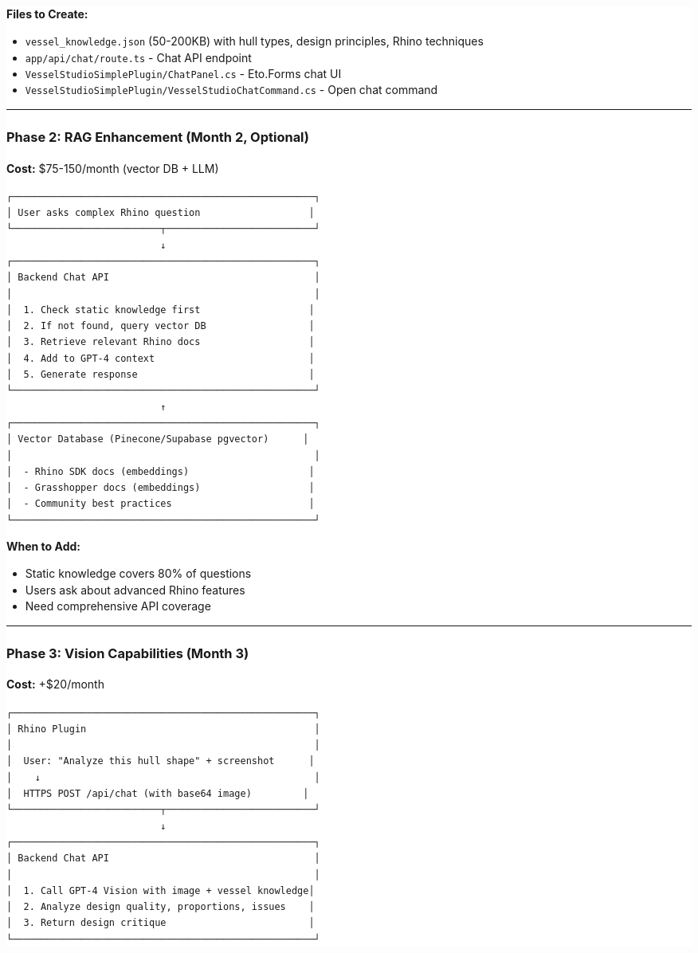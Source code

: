 **Files to Create:**
- `vessel_knowledge.json` (50-200KB) with hull types, design principles, Rhino techniques
- `app/api/chat/route.ts` - Chat API endpoint
- `VesselStudioSimplePlugin/ChatPanel.cs` - Eto.Forms chat UI
- `VesselStudioSimplePlugin/VesselStudioChatCommand.cs` - Open chat command

---

### Phase 2: RAG Enhancement (Month 2, Optional)
**Cost:** $75-150/month (vector DB + LLM)

```
┌─────────────────────────────────────────────────────┐
│ User asks complex Rhino question                   │
└──────────────────────────┬──────────────────────────┘
                           ↓
┌─────────────────────────────────────────────────────┐
│ Backend Chat API                                    │
│                                                     │
│  1. Check static knowledge first                   │
│  2. If not found, query vector DB                  │
│  3. Retrieve relevant Rhino docs                   │
│  4. Add to GPT-4 context                           │
│  5. Generate response                              │
└─────────────────────────────────────────────────────┘
                           ↑
┌─────────────────────────────────────────────────────┐
│ Vector Database (Pinecone/Supabase pgvector)      │
│                                                     │
│  - Rhino SDK docs (embeddings)                     │
│  - Grasshopper docs (embeddings)                   │
│  - Community best practices                        │
└─────────────────────────────────────────────────────┘
```

**When to Add:**
- Static knowledge covers 80% of questions
- Users ask about advanced Rhino features
- Need comprehensive API coverage

---

### Phase 3: Vision Capabilities (Month 3)
**Cost:** +$20/month

```
┌─────────────────────────────────────────────────────┐
│ Rhino Plugin                                        │
│                                                     │
│  User: "Analyze this hull shape" + screenshot      │
│    ↓                                                │
│  HTTPS POST /api/chat (with base64 image)         │
└──────────────────────────┬──────────────────────────┘
                           ↓
┌─────────────────────────────────────────────────────┐
│ Backend Chat API                                    │
│                                                     │
│  1. Call GPT-4 Vision with image + vessel knowledge│
│  2. Analyze design quality, proportions, issues    │
│  3. Return design critique                         │
└─────────────────────────────────────────────────────┘
```
